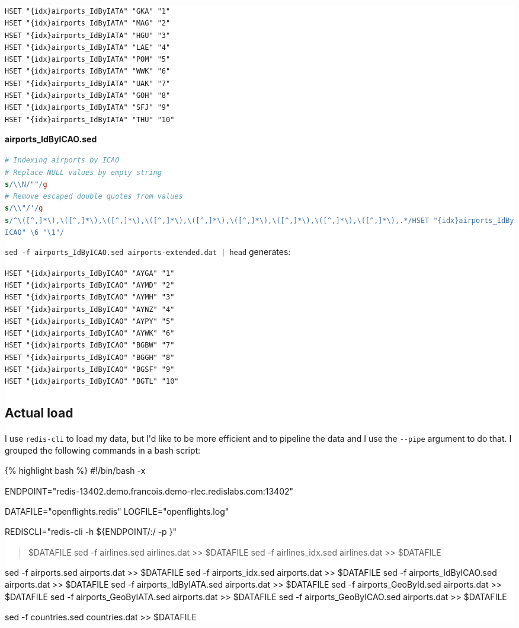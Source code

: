 ```
HSET "{idx}airports_IdByIATA" "GKA" "1"
HSET "{idx}airports_IdByIATA" "MAG" "2"
HSET "{idx}airports_IdByIATA" "HGU" "3"
HSET "{idx}airports_IdByIATA" "LAE" "4"
HSET "{idx}airports_IdByIATA" "POM" "5"
HSET "{idx}airports_IdByIATA" "WWK" "6"
HSET "{idx}airports_IdByIATA" "UAK" "7"
HSET "{idx}airports_IdByIATA" "GOH" "8"
HSET "{idx}airports_IdByIATA" "SFJ" "9"
HSET "{idx}airports_IdByIATA" "THU" "10"
```

**airports_IdByICAO.sed**

```sed
# Indexing airports by ICAO
# Replace NULL values by empty string
s/\\N/""/g
# Remove escaped double quotes from values
s/\\"/'/g
s/^\([^,]*\),\([^,]*\),\([^,]*\),\([^,]*\),\([^,]*\),\([^,]*\),\([^,]*\),\([^,]*\),\([^,]*\),.*/HSET "{idx}airports_IdByICAO" \6 "\1"/
```

`sed -f airports_IdByICAO.sed airports-extended.dat | head` generates:

```
HSET "{idx}airports_IdByICAO" "AYGA" "1"
HSET "{idx}airports_IdByICAO" "AYMD" "2"
HSET "{idx}airports_IdByICAO" "AYMH" "3"
HSET "{idx}airports_IdByICAO" "AYNZ" "4"
HSET "{idx}airports_IdByICAO" "AYPY" "5"
HSET "{idx}airports_IdByICAO" "AYWK" "6"
HSET "{idx}airports_IdByICAO" "BGBW" "7"
HSET "{idx}airports_IdByICAO" "BGGH" "8"
HSET "{idx}airports_IdByICAO" "BGSF" "9"
HSET "{idx}airports_IdByICAO" "BGTL" "10"
```
## Actual load

I use `redis-cli` to load my data, but I'd like to be more
efficient and to pipeline the data and I use the `--pipe`
argument to do that. I grouped the following commands in a bash
script:

{% highlight bash %}
#!/bin/bash -x

ENDPOINT="redis-13402.demo.francois.demo-rlec.redislabs.com:13402"

DATAFILE="openflights.redis"
LOGFILE="openflights.log"

REDISCLI="redis-cli -h ${ENDPOINT/:/ -p }"

> $DATAFILE
sed -f airlines.sed airlines.dat >> $DATAFILE
sed -f airlines_idx.sed airlines.dat >> $DATAFILE

sed -f airports.sed airports.dat >> $DATAFILE
sed -f airports_idx.sed airports.dat >> $DATAFILE
sed -f airports_IdByICAO.sed airports.dat >> $DATAFILE
sed -f airports_IdByIATA.sed airports.dat >> $DATAFILE
sed -f airports_GeoById.sed airports.dat >> $DATAFILE
sed -f airports_GeoByIATA.sed airports.dat >> $DATAFILE
sed -f airports_GeoByICAO.sed airports.dat >> $DATAFILE

sed -f countries.sed countries.dat >> $DATAFILE

[OpenFlights]: http://openflights.org/
[Redis community edition]: http://redis.io
[Redis enterprise edition]: http://redislabs.com